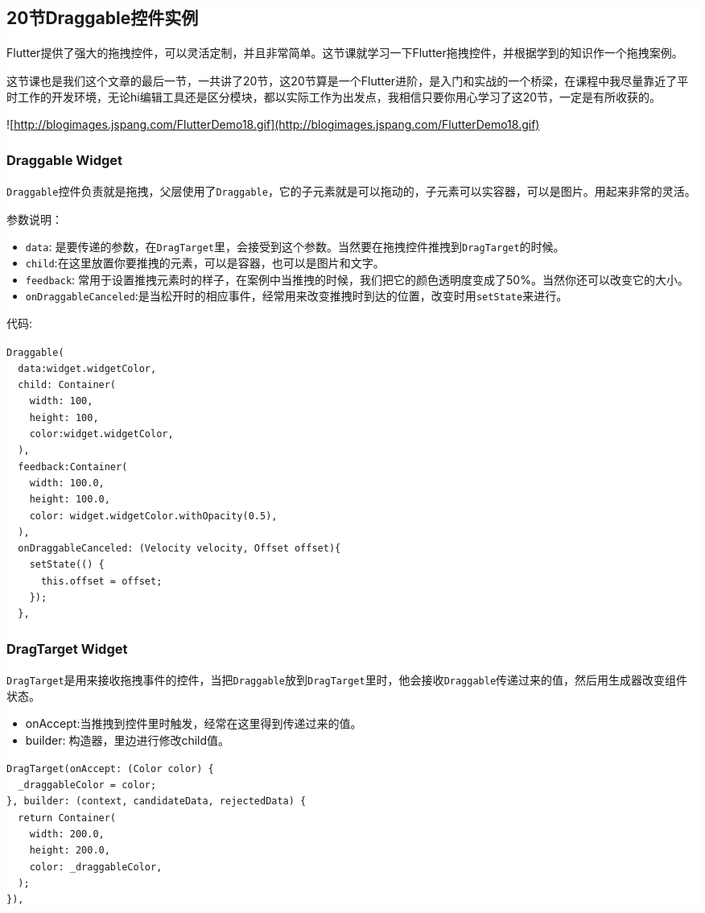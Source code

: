 ## 20节Draggable控件实例

Flutter提供了强大的拖拽控件，可以灵活定制，并且非常简单。这节课就学习一下Flutter拖拽控件，并根据学到的知识作一个拖拽案例。

这节课也是我们这个文章的最后一节，一共讲了20节，这20节算是一个Flutter进阶，是入门和实战的一个桥梁，在课程中我尽量靠近了平时工作的开发环境，无论hi编辑工具还是区分模块，都以实际工作为出发点，我相信只要你用心学习了这20节，一定是有所收获的。

<iframe src="//player.bilibili.com/player.html?aid=39709290&cid=71559162&page=20" scrolling="no" border="1" width="100%" frameborder="no" framespacing="0" allowfullscreen="true"> </iframe>

![http://blogimages.jspang.com/FlutterDemo18.gif](http://blogimages.jspang.com/FlutterDemo18.gif)

### Draggable Widget

`Draggable`控件负责就是拖拽，父层使用了`Draggable`，它的子元素就是可以拖动的，子元素可以实容器，可以是图片。用起来非常的灵活。

参数说明：

-  `data`: 是要传递的参数，在`DragTarget`里，会接受到这个参数。当然要在拖拽控件推拽到`DragTarget`的时候。
- `child`:在这里放置你要推拽的元素，可以是容器，也可以是图片和文字。
- `feedback`: 常用于设置推拽元素时的样子，在案例中当推拽的时候，我们把它的颜色透明度变成了50%。当然你还可以改变它的大小。
- `onDraggableCanceled`:是当松开时的相应事件，经常用来改变推拽时到达的位置，改变时用`setState`来进行。


代码:

```
Draggable(
  data:widget.widgetColor,
  child: Container(
    width: 100,
    height: 100,
    color:widget.widgetColor,
  ),
  feedback:Container(
    width: 100.0,
    height: 100.0,
    color: widget.widgetColor.withOpacity(0.5),
  ),
  onDraggableCanceled: (Velocity velocity, Offset offset){
    setState(() {
      this.offset = offset;
    });
  },
```

### DragTarget Widget

`DragTarget`是用来接收拖拽事件的控件，当把`Draggable`放到`DragTarget`里时，他会接收`Draggable`传递过来的值，然后用生成器改变组件状态。

- onAccept:当推拽到控件里时触发，经常在这里得到传递过来的值。
- builder: 构造器，里边进行修改child值。

```
DragTarget(onAccept: (Color color) {
  _draggableColor = color;
}, builder: (context, candidateData, rejectedData) {
  return Container(
    width: 200.0,
    height: 200.0,
    color: _draggableColor,
  );
}),

```
